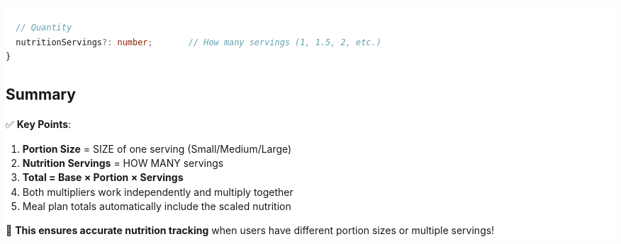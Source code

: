 ```typescript

  // Quantity
  nutritionServings?: number;       // How many servings (1, 1.5, 2, etc.)
}
```

## Summary

✅ **Key Points**:
1. **Portion Size** = SIZE of one serving (Small/Medium/Large)
2. **Nutrition Servings** = HOW MANY servings
3. **Total = Base × Portion × Servings**
4. Both multipliers work independently and multiply together
5. Meal plan totals automatically include the scaled nutrition

🎯 **This ensures accurate nutrition tracking** when users have different portion sizes or multiple servings!
